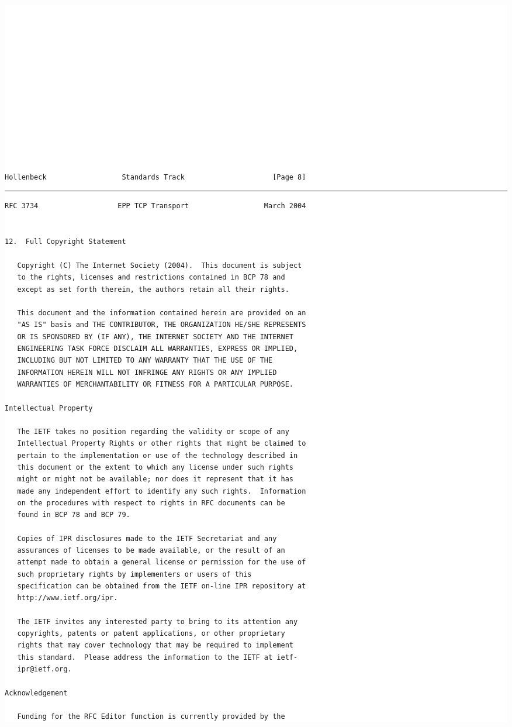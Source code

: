 ``` newpage














Hollenbeck                  Standards Track                     [Page 8]
```

------------------------------------------------------------------------

``` newpage
RFC 3734                   EPP TCP Transport                  March 2004


12.  Full Copyright Statement

   Copyright (C) The Internet Society (2004).  This document is subject
   to the rights, licenses and restrictions contained in BCP 78 and
   except as set forth therein, the authors retain all their rights.

   This document and the information contained herein are provided on an
   "AS IS" basis and THE CONTRIBUTOR, THE ORGANIZATION HE/SHE REPRESENTS
   OR IS SPONSORED BY (IF ANY), THE INTERNET SOCIETY AND THE INTERNET
   ENGINEERING TASK FORCE DISCLAIM ALL WARRANTIES, EXPRESS OR IMPLIED,
   INCLUDING BUT NOT LIMITED TO ANY WARRANTY THAT THE USE OF THE
   INFORMATION HEREIN WILL NOT INFRINGE ANY RIGHTS OR ANY IMPLIED
   WARRANTIES OF MERCHANTABILITY OR FITNESS FOR A PARTICULAR PURPOSE.

Intellectual Property

   The IETF takes no position regarding the validity or scope of any
   Intellectual Property Rights or other rights that might be claimed to
   pertain to the implementation or use of the technology described in
   this document or the extent to which any license under such rights
   might or might not be available; nor does it represent that it has
   made any independent effort to identify any such rights.  Information
   on the procedures with respect to rights in RFC documents can be
   found in BCP 78 and BCP 79.

   Copies of IPR disclosures made to the IETF Secretariat and any
   assurances of licenses to be made available, or the result of an
   attempt made to obtain a general license or permission for the use of
   such proprietary rights by implementers or users of this
   specification can be obtained from the IETF on-line IPR repository at
   http://www.ietf.org/ipr.

   The IETF invites any interested party to bring to its attention any
   copyrights, patents or patent applications, or other proprietary
   rights that may cover technology that may be required to implement
   this standard.  Please address the information to the IETF at ietf-
   ipr@ietf.org.

Acknowledgement

   Funding for the RFC Editor function is currently provided by the
```